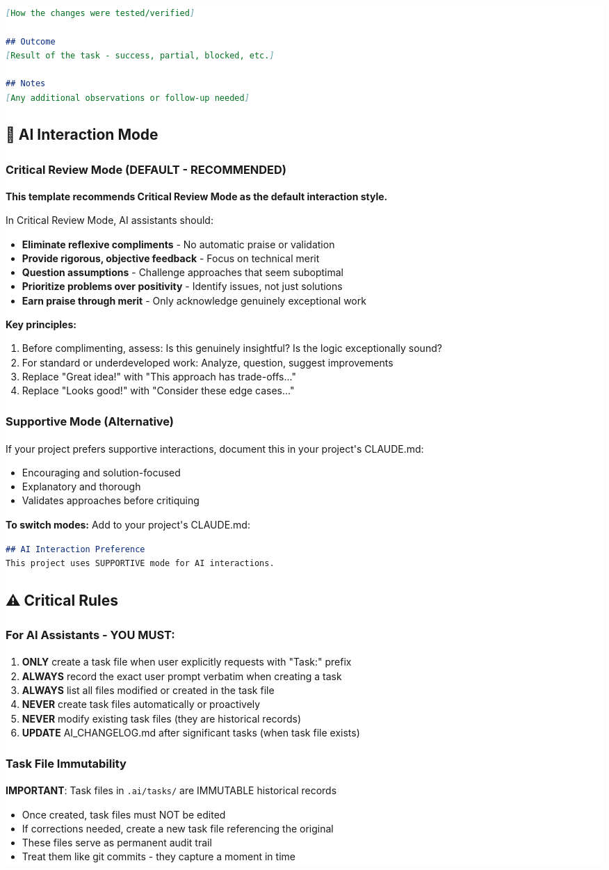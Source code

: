```markdown
[How the changes were tested/verified]

## Outcome
[Result of the task - success, partial, blocked, etc.]

## Notes
[Any additional observations or follow-up needed]
```

## 🎯 AI Interaction Mode

### Critical Review Mode (DEFAULT - RECOMMENDED)
**This template recommends Critical Review Mode as the default interaction style.**

In Critical Review Mode, AI assistants should:
- **Eliminate reflexive compliments** - No automatic praise or validation
- **Provide rigorous, objective feedback** - Focus on technical merit
- **Question assumptions** - Challenge approaches that seem suboptimal
- **Prioritize problems over positivity** - Identify issues, not just solutions
- **Earn praise through merit** - Only acknowledge genuinely exceptional work

**Key principles:**
1. Before complimenting, assess: Is this genuinely insightful? Is the logic exceptionally sound?
2. For standard or underdeveloped work: Analyze, question, suggest improvements
3. Replace "Great idea!" with "This approach has trade-offs..."
4. Replace "Looks good!" with "Consider these edge cases..."

### Supportive Mode (Alternative)
If your project prefers supportive interactions, document this in your project's CLAUDE.md:
- Encouraging and solution-focused
- Explanatory and thorough
- Validates approaches before critiquing

**To switch modes:** Add to your project's CLAUDE.md:
```markdown
## AI Interaction Preference
This project uses SUPPORTIVE mode for AI interactions.
```

## ⚠️ Critical Rules

### For AI Assistants - YOU MUST:
1. **ONLY** create a task file when user explicitly requests with "Task:" prefix
2. **ALWAYS** record the exact user prompt verbatim when creating a task
3. **ALWAYS** list all files modified or created in the task file
4. **NEVER** create task files automatically or proactively
5. **NEVER** modify existing task files (they are historical records)
6. **UPDATE** AI_CHANGELOG.md after significant tasks (when task file exists)

### Task File Immutability
**IMPORTANT**: Task files in `.ai/tasks/` are IMMUTABLE historical records
- Once created, task files must NOT be edited
- If corrections needed, create a new task file referencing the original
- These files serve as permanent audit trail
- Treat them like git commits - they capture a moment in time
